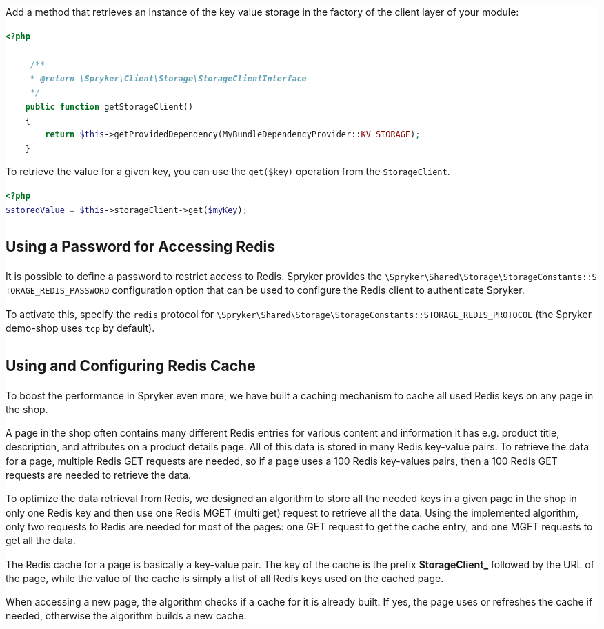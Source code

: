 Add a method that retrieves an instance of the key value storage in the factory of the client layer of your module:

```php
<?php

     /**
     * @return \Spryker\Client\Storage\StorageClientInterface
     */
    public function getStorageClient()
    {
        return $this->getProvidedDependency(MyBundleDependencyProvider::KV_STORAGE);
    }
```

To retrieve the value for a given key, you can use the `get($key)` operation from the `StorageClient`.

```php
<?php
$storedValue = $this->storageClient->get($myKey);
```

## Using a Password for Accessing Redis

It is possible to define a password to restrict access to Redis. Spryker provides the `\Spryker\Shared\Storage\StorageConstants::STORAGE_REDIS_PASSWORD` configuration option that can be used to configure the Redis client to authenticate Spryker.

To activate this, specify the `redis` protocol for `\Spryker\Shared\Storage\StorageConstants::STORAGE_REDIS_PROTOCOL` (the Spryker demo-shop uses `tcp` by default).

## Using and Configuring Redis Cache

To boost the performance in Spryker even more, we have built a caching mechanism to cache all used Redis keys on any page in the shop.

A page in the shop often contains many different Redis entries for various content and information it has e.g. product title, description, and attributes on a product details page. All of this data is stored in many Redis key-value pairs. To retrieve the data for a page, multiple Redis GET requests are needed, so if a page uses a 100 Redis key-values pairs, then a 100 Redis GET requests are needed to retrieve the data.

To optimize the data retrieval from Redis, we designed an algorithm to store all the needed keys in a given page in the shop in only one Redis key and then use one Redis MGET (multi get) request to retrieve all the data. Using the implemented algorithm, only two requests to Redis are needed for most of the pages: one GET request to get the cache entry, and one MGET requests to get all the data.

The Redis cache for a page is basically a key-value pair. The key of the cache is the prefix **StorageClient_** followed by the URL of the page, while the value of the cache is simply a list of all Redis keys used on the cached page.

When accessing a new page, the algorithm checks if a cache for it is already built. If yes, the page uses or refreshes the cache if needed, otherwise the algorithm builds a new cache.
